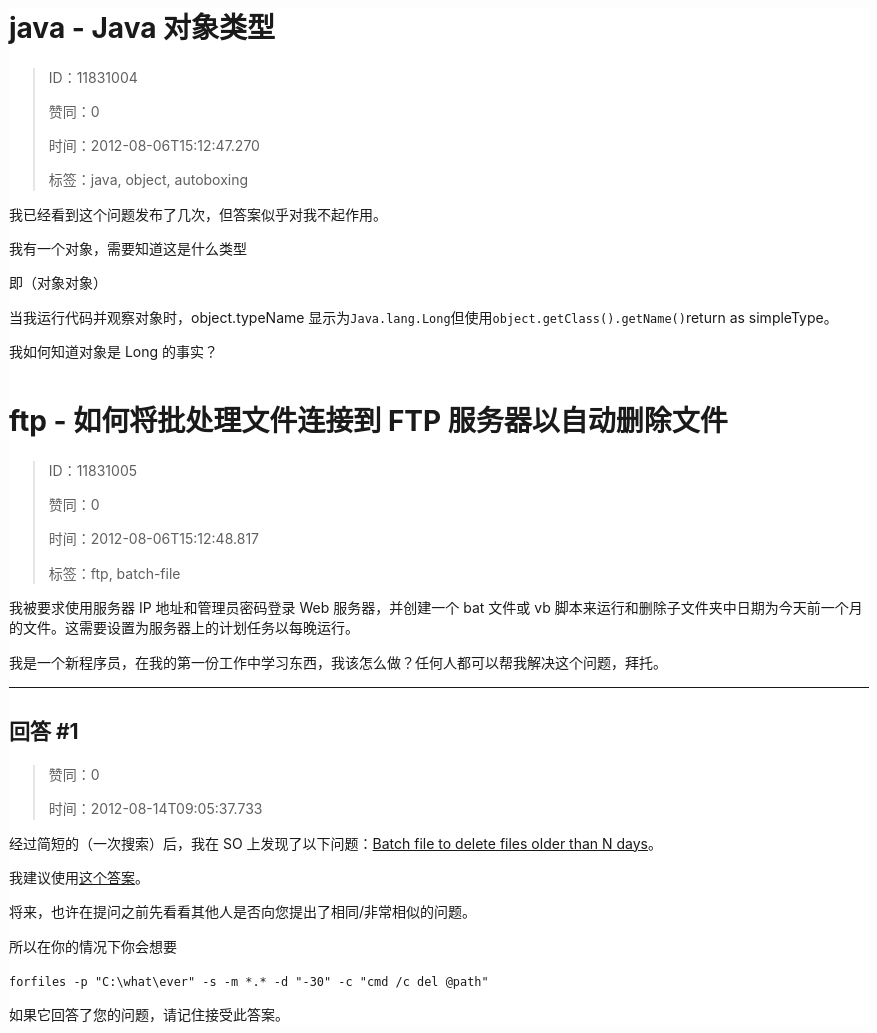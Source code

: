 # java - Java 对象类型

> ID：11831004
> 
> 赞同：0
> 
> 时间：2012-08-06T15:12:47.270
> 
> 标签：java, object, autoboxing

我已经看到这个问题发布了几次，但答案似乎对我不起作用。

我有一个对象，需要知道这是什么类型

即（对象对象）

当我运行代码并观察对象时，object.typeName 显示为`Java.lang.Long`但使用`object.getClass().getName()`return as simpleType。

我如何知道对象是 Long 的事实？

# ftp - 如何将批处理文件连接到 FTP 服务器以自动删除文件

> ID：11831005
> 
> 赞同：0
> 
> 时间：2012-08-06T15:12:48.817
> 
> 标签：ftp, batch-file

我被要求使用服务器 IP 地址和管理员密码登录 Web 服务器，并创建一个 bat 文件或 vb 脚本来运行和删除子文件夹中日期为今天前一个月的文件。这需要设置为服务器上的计划任务以每晚运行。

我是一个新程序员，在我的第一份工作中学习东西，我该怎么做？任何人都可以帮我解决这个问题，拜托。

* * *

## 回答 #1

> 赞同：0
> 
> 时间：2012-08-14T09:05:37.733

经过简短的（一次搜索）后，我在 SO 上发现了以下问题：[Batch file to delete files older than N days](https://stackoverflow.com/questions/51054/batch-file-to-delete-files-older-than-n-days)。

我建议使用[这个答案](https://stackoverflow.com/a/51069/863122)。

将来，也许在提问之前先看看其他人是否向您提出了相同/非常相似的问题。

所以在你的情况下你会想要

`forfiles -p "C:\what\ever" -s -m *.* -d "-30" -c "cmd /c del @path"`

如果它回答了您的问题，请记住接受此答案。
